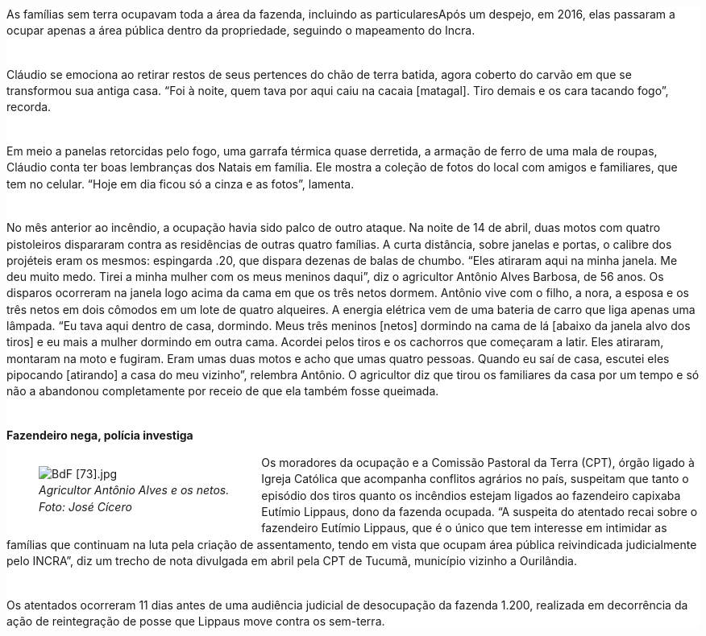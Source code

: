 <p>As fam&iacute;lias sem terra ocupavam toda a &aacute;rea da fazenda, incluindo as particularesAp&oacute;s um despejo, em 2016, elas passaram a ocupar apenas a &aacute;rea p&uacute;blica dentro da propriedade, seguindo o mapeamento do Incra.<br />
&nbsp;</p>

<p>Cl&aacute;udio se emociona ao retirar restos de seus pertences do ch&atilde;o de terra batida, agora coberto do carv&atilde;o em que se transformou sua antiga casa. &ldquo;Foi &agrave; noite, quem tava por aqui caiu na cacaia [matagal]. Tiro demais e os cara tacando fogo&rdquo;, recorda.<br />
&nbsp;</p>

<p>Em meio a panelas retorcidas pelo fogo, uma garrafa t&eacute;rmica quase derretida, a arma&ccedil;&atilde;o de ferro de uma mala de roupas, Cl&aacute;udio conta ter boas lembran&ccedil;as dos Natais em fam&iacute;lia. Ele mostra a cole&ccedil;&atilde;o de fotos do local com amigos e familiares, que tem no celular. &ldquo;Hoje em dia ficou s&oacute; a cinza e as fotos&rdquo;, lamenta.<br />
&nbsp;</p>

<p>No m&ecirc;s anterior ao inc&ecirc;ndio, a ocupa&ccedil;&atilde;o havia sido palco de outro ataque. Na noite de 14 de abril, duas motos com quatro pistoleiros dispararam contra as resid&ecirc;ncias de outras quatro fam&iacute;lias. A curta dist&acirc;ncia, sobre janelas e portas, o calibre dos proj&eacute;teis eram os mesmos: espingarda .20, que dispara dezenas de balas de chumbo. &ldquo;Eles atiraram aqui na minha janela. Me deu muito medo. Tirei a minha mulher com os meus meninos daqui&rdquo;, diz o agricultor Ant&ocirc;nio Alves Barbosa, de 56 anos. Os disparos ocorreram na janela logo acima da cama em que os tr&ecirc;s netos dormem. Ant&ocirc;nio vive com o filho, a nora, a esposa e os tr&ecirc;s netos em dois c&ocirc;modos em um lote de quatro alqueires. A energia el&eacute;trica vem de uma bateria de carro que liga apenas uma l&acirc;mpada. &ldquo;Eu tava aqui dentro de casa, dormindo. Meus tr&ecirc;s meninos [netos] dormindo na cama de l&aacute; [abaixo da janela alvo dos tiros] e eu mais a mulher dormindo em outra cama. Acordei pelos tiros e os cachorros que come&ccedil;aram a latir. Eles atiraram, montaram na moto e fugiram. Eram umas duas motos e acho que umas quatro pessoas. Quando eu sa&iacute; de casa, escutei eles pipocando [atirando] a casa do meu vizinho&rdquo;, relembra Ant&ocirc;nio. O agricultor diz que tirou os familiares da casa por um tempo e s&oacute; n&atilde;o a abandonou completamente por receio de que ela tamb&eacute;m fosse queimada.</p>

<p><br />
<strong>Fazendeiro nega, pol&iacute;cia investiga</strong></p>

<figure class="image" style="float:left"><img alt="BdF [73].jpg" height="191" src="//farm66.staticflickr.com/65535/48300485127_936b05c096_b.jpg" width="300" />
<figcaption><em>Agricultor Ant&ocirc;nio Alves e os netos.<br />
Foto: Jos&eacute; C&iacute;cero</em></figcaption>
</figure>

<p>Os moradores da ocupa&ccedil;&atilde;o e a Comiss&atilde;o Pastoral da Terra (CPT), &oacute;rg&atilde;o ligado &agrave; Igreja Cat&oacute;lica que acompanha conflitos agr&aacute;rios no pa&iacute;s, suspeitam que tanto o epis&oacute;dio dos tiros quanto os inc&ecirc;ndios estejam ligados ao fazendeiro capixaba Eut&iacute;mio Lippaus, dono da fazenda ocupada. &ldquo;A suspeita do atentado recai sobre o fazendeiro Eut&iacute;mio Lippaus, que &eacute; o &uacute;nico que tem interesse em intimidar as fam&iacute;lias que continuam na luta pela cria&ccedil;&atilde;o de assentamento, tendo em vista que ocupam &aacute;rea p&uacute;blica reivindicada judicialmente pelo INCRA&rdquo;, diz um trecho de nota divulgada em abril pela CPT de Tucum&atilde;, munic&iacute;pio vizinho a Ouril&acirc;ndia.<br />
&nbsp;</p>

<p>Os atentados ocorreram 11 dias antes de uma audi&ecirc;ncia judicial de desocupa&ccedil;&atilde;o da fazenda 1.200, realizada em decorr&ecirc;ncia da a&ccedil;&atilde;o de reintegra&ccedil;&atilde;o de posse que Lippaus move contra os sem-terra.</p>

